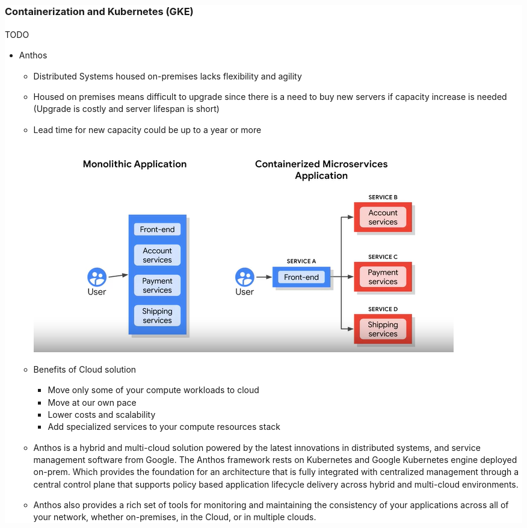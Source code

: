 
### Containerization and Kubernetes (GKE)

TODO

- Anthos
    - Distributed Systems housed on-premises lacks flexibility and agility
    - Housed on premises means difficult to upgrade since there is a need to buy new servers if capacity increase is needed (Upgrade is costly and server lifespan is short)
    - Lead time for new capacity could be up to a year or more
        
        ![Untitled](Google%20Cloud%20Fundamentals%20Core%20Infrastructure%20Attachments/Untitled%2012.png)
        
    - Benefits of Cloud solution
        - Move only some of your compute workloads to cloud
        - Move at our own pace
        - Lower costs and scalability
        - Add specialized services to your compute resources stack
    - Anthos is a hybrid and multi-cloud solution powered by the latest innovations in distributed systems, and service management software from Google. The Anthos framework rests on Kubernetes and Google Kubernetes engine deployed on-prem. Which provides the foundation for an architecture that is fully integrated with centralized management through a central control plane that supports policy based application lifecycle delivery across hybrid and multi-cloud environments.
    - Anthos also provides a rich set of tools for monitoring and maintaining the consistency of your applications across all of your network, whether on-premises, in the Cloud, or in multiple clouds.
        